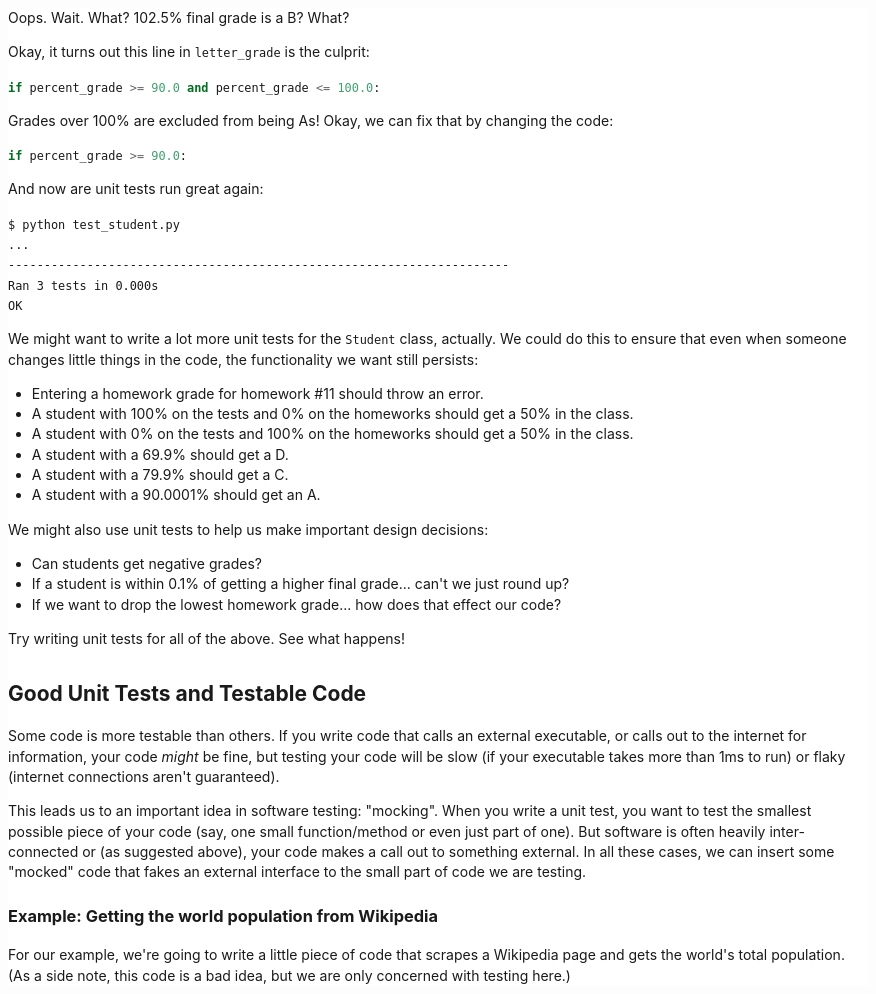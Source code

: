 Oops. Wait. What? 102.5% final grade is a B? What?

Okay, it turns out this line in `letter_grade` is the culprit:

```python
if percent_grade >= 90.0 and percent_grade <= 100.0:
```

Grades over 100% are excluded from being As! Okay, we can fix that by changing the code:

```python
if percent_grade >= 90.0:
```

And now are unit tests run great again:

    $ python test_student.py
    ...
    ----------------------------------------------------------------------
    Ran 3 tests in 0.000s
    OK

We might want to write a lot more unit tests for the `Student` class, actually. We could do this to ensure that even when someone changes little things in the code, the functionality we want still persists:

* Entering a homework grade for homework #11 should throw an error.
* A student with 100% on the tests and 0% on the homeworks should get a 50% in the class.
* A student with 0% on the tests and 100% on the homeworks should get a 50% in the class.
* A student with a 69.9% should get a D.
* A student with a 79.9% should get a C.
* A student with a 90.0001% should get an A.

We might also use unit tests to help us make important design decisions:

* Can students get negative grades?
* If a student is within 0.1% of getting a higher final grade... can't we just round up?
* If we want to drop the lowest homework grade... how does that effect our code?

Try writing unit tests for all of the above. See what happens!

## Good Unit Tests and Testable Code

Some code is more testable than others. If you write code that calls an external executable, or calls out to the internet for information, your code _might_ be fine, but testing your code will be slow (if your executable takes more than 1ms to run) or flaky (internet connections aren't guaranteed).

This leads us to an important idea in software testing: "mocking". When you write a unit test, you want to test the smallest possible piece of your code (say, one small function/method or even just part of one). But software is often heavily inter-connected or (as suggested above), your code makes a call out to something external. In all these cases, we can insert some "mocked" code that fakes an external interface to the small part of code we are testing.

### Example: Getting the world population from Wikipedia

For our example, we're going to write a little piece of code that scrapes a Wikipedia page and gets the world's total population. (As a side note, this code is a bad idea, but we are only concerned with testing here.)

